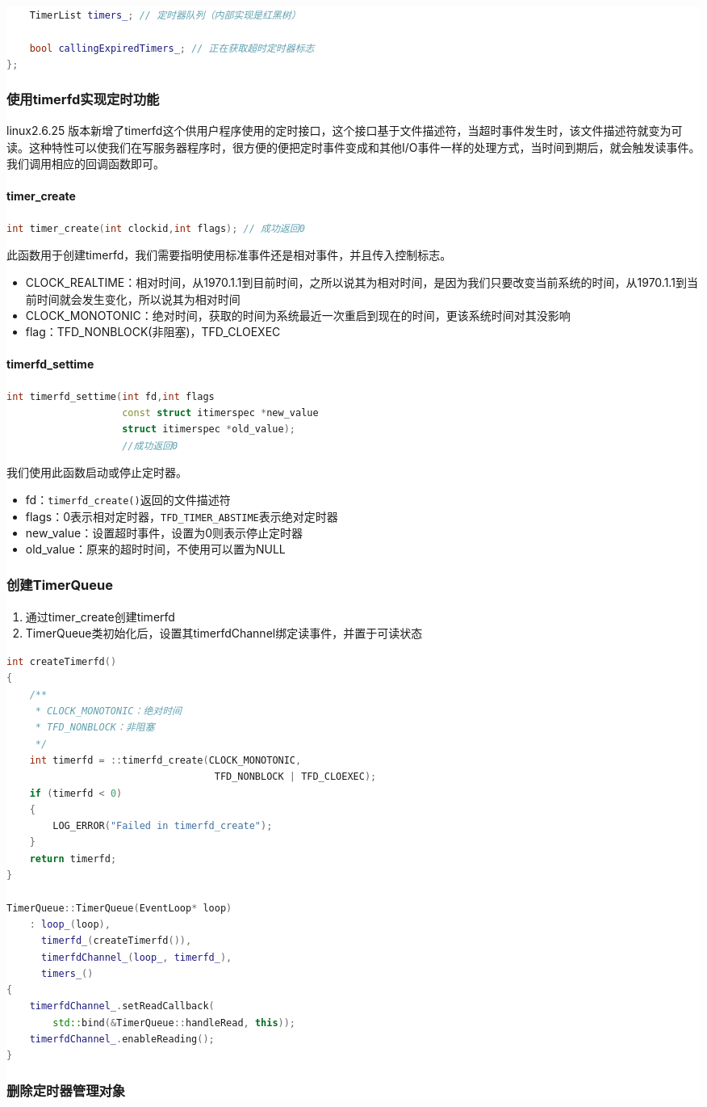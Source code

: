 ```cpp
    TimerList timers_; // 定时器队列（内部实现是红黑树）

    bool callingExpiredTimers_; // 正在获取超时定时器标志
};
```
### 使用timerfd实现定时功能
linux2.6.25 版本新增了timerfd这个供用户程序使用的定时接口，这个接口基于文件描述符，当超时事件发生时，该文件描述符就变为可读。这种特性可以使我们在写服务器程序时，很方便的便把定时事件变成和其他I/O事件一样的处理方式，当时间到期后，就会触发读事件。我们调用相应的回调函数即可。
#### timer_create
```cpp
int timer_create(int clockid,int flags); // 成功返回0
```
此函数用于创建timerfd，我们需要指明使用标准事件还是相对事件，并且传入控制标志。

- CLOCK_REALTIME：相对时间，从1970.1.1到目前时间，之所以说其为相对时间，是因为我们只要改变当前系统的时间，从1970.1.1到当前时间就会发生变化，所以说其为相对时间
- CLOCK_MONOTONIC：绝对时间，获取的时间为系统最近一次重启到现在的时间，更该系统时间对其没影响
- flag：TFD_NONBLOCK(非阻塞)，TFD_CLOEXEC
#### timerfd_settime
```cpp
int timerfd_settime(int fd,int flags
                    const struct itimerspec *new_value
                    struct itimerspec *old_value);
                    //成功返回0
```
我们使用此函数启动或停止定时器。

- fd：`timerfd_create()`返回的文件描述符
- flags：0表示相对定时器，`TFD_TIMER_ABSTIME`表示绝对定时器
- new_value：设置超时事件，设置为0则表示停止定时器
- old_value：原来的超时时间，不使用可以置为NULL
### 创建TimerQueue

1. 通过timer_create创建timerfd
2. TimerQueue类初始化后，设置其timerfdChannel绑定读事件，并置于可读状态
```cpp
int createTimerfd()
{
    /**
     * CLOCK_MONOTONIC：绝对时间
     * TFD_NONBLOCK：非阻塞
     */
    int timerfd = ::timerfd_create(CLOCK_MONOTONIC,
                                    TFD_NONBLOCK | TFD_CLOEXEC);
    if (timerfd < 0)
    {
        LOG_ERROR("Failed in timerfd_create");
    }
    return timerfd;
}

TimerQueue::TimerQueue(EventLoop* loop)
    : loop_(loop),
      timerfd_(createTimerfd()),
      timerfdChannel_(loop_, timerfd_),
      timers_()
{
    timerfdChannel_.setReadCallback(
        std::bind(&TimerQueue::handleRead, this));
    timerfdChannel_.enableReading();
}
```
### 删除定时器管理对象
```cpp
```